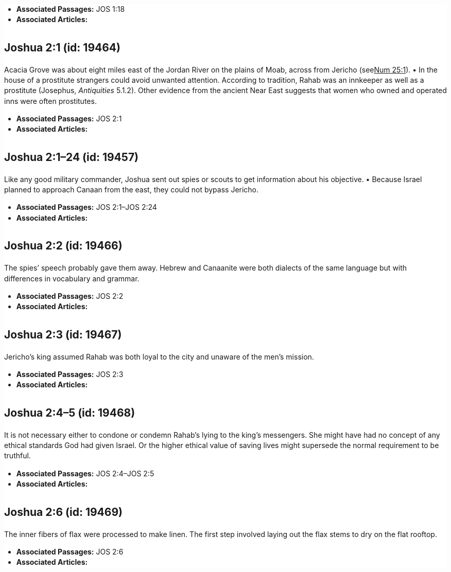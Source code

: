 * **Associated Passages:** JOS 1:18
* **Associated Articles:** 

## Joshua 2:1 (id: 19464)

Acacia Grove was about eight miles east of the Jordan River on the plains of Moab, across from Jericho (see[Num 25:1](https://ref.ly/Num25:1)). • In the house of a prostitute strangers could avoid unwanted attention. According to tradition, Rahab was an innkeeper as well as a prostitute (Josephus, *Antiquities* 5\.1\.2\). Other evidence from the ancient Near East suggests that women who owned and operated inns were often prostitutes.

* **Associated Passages:** JOS 2:1
* **Associated Articles:** 

## Joshua 2:1–24 (id: 19457)

Like any good military commander, Joshua sent out spies or scouts to get information about his objective. • Because Israel planned to approach Canaan from the east, they could not bypass Jericho.

* **Associated Passages:** JOS 2:1–JOS 2:24
* **Associated Articles:** 

## Joshua 2:2 (id: 19466)

The spies’ speech probably gave them away. Hebrew and Canaanite were both dialects of the same language but with differences in vocabulary and grammar.

* **Associated Passages:** JOS 2:2
* **Associated Articles:** 

## Joshua 2:3 (id: 19467)

Jericho’s king assumed Rahab was both loyal to the city and unaware of the men’s mission.

* **Associated Passages:** JOS 2:3
* **Associated Articles:** 

## Joshua 2:4–5 (id: 19468)

It is not necessary either to condone or condemn Rahab’s lying to the king’s messengers. She might have had no concept of any ethical standards God had given Israel. Or the higher ethical value of saving lives might supersede the normal requirement to be truthful.

* **Associated Passages:** JOS 2:4–JOS 2:5
* **Associated Articles:** 

## Joshua 2:6 (id: 19469)

The inner fibers of flax were processed to make linen. The first step involved laying out the flax stems to dry on the flat rooftop.

* **Associated Passages:** JOS 2:6
* **Associated Articles:** 
